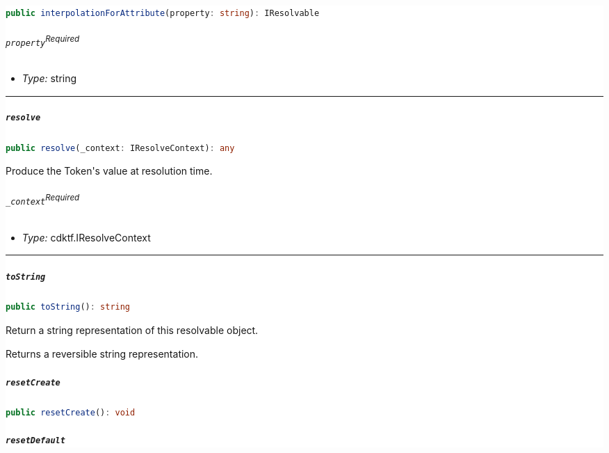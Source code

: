```typescript
public interpolationForAttribute(property: string): IResolvable
```

###### `property`<sup>Required</sup> <a name="property" id="@cdktf/provider-ionoscloud.dataIonoscloudApplicationLoadbalancer.DataIonoscloudApplicationLoadbalancerTimeoutsOutputReference.interpolationForAttribute.parameter.property"></a>

- *Type:* string

---

##### `resolve` <a name="resolve" id="@cdktf/provider-ionoscloud.dataIonoscloudApplicationLoadbalancer.DataIonoscloudApplicationLoadbalancerTimeoutsOutputReference.resolve"></a>

```typescript
public resolve(_context: IResolveContext): any
```

Produce the Token's value at resolution time.

###### `_context`<sup>Required</sup> <a name="_context" id="@cdktf/provider-ionoscloud.dataIonoscloudApplicationLoadbalancer.DataIonoscloudApplicationLoadbalancerTimeoutsOutputReference.resolve.parameter._context"></a>

- *Type:* cdktf.IResolveContext

---

##### `toString` <a name="toString" id="@cdktf/provider-ionoscloud.dataIonoscloudApplicationLoadbalancer.DataIonoscloudApplicationLoadbalancerTimeoutsOutputReference.toString"></a>

```typescript
public toString(): string
```

Return a string representation of this resolvable object.

Returns a reversible string representation.

##### `resetCreate` <a name="resetCreate" id="@cdktf/provider-ionoscloud.dataIonoscloudApplicationLoadbalancer.DataIonoscloudApplicationLoadbalancerTimeoutsOutputReference.resetCreate"></a>

```typescript
public resetCreate(): void
```

##### `resetDefault` <a name="resetDefault" id="@cdktf/provider-ionoscloud.dataIonoscloudApplicationLoadbalancer.DataIonoscloudApplicationLoadbalancerTimeoutsOutputReference.resetDefault"></a>
